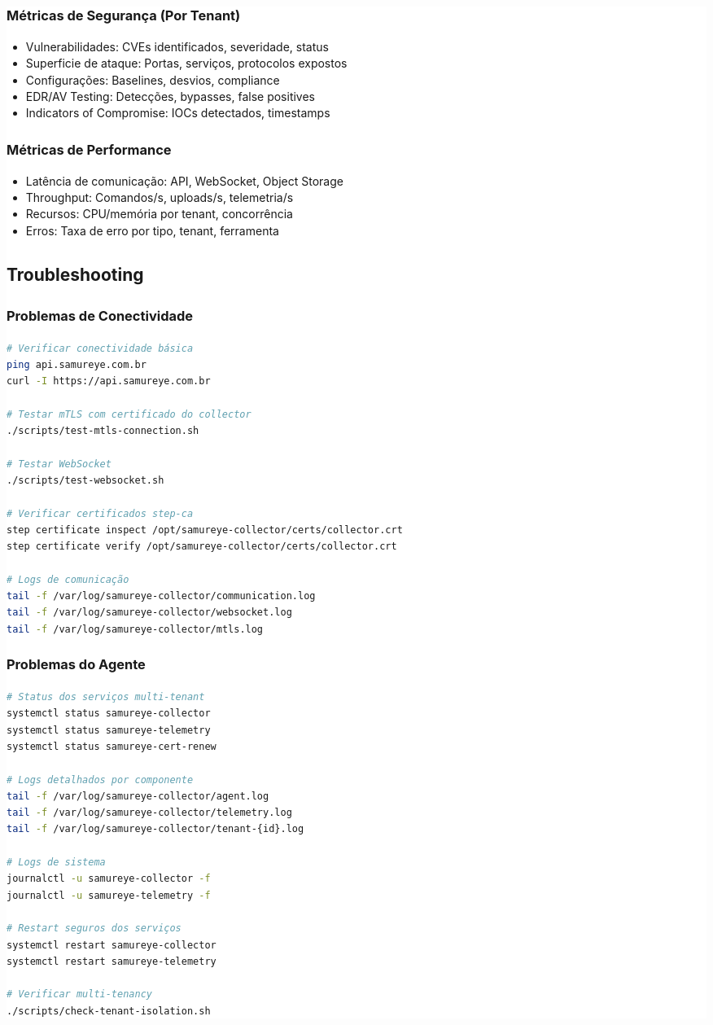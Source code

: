 ### Métricas de Segurança (Por Tenant)
- Vulnerabilidades: CVEs identificados, severidade, status
- Superficie de ataque: Portas, serviços, protocolos expostos
- Configurações: Baselines, desvios, compliance
- EDR/AV Testing: Detecções, bypasses, false positives
- Indicators of Compromise: IOCs detectados, timestamps

### Métricas de Performance
- Latência de comunicação: API, WebSocket, Object Storage
- Throughput: Comandos/s, uploads/s, telemetria/s
- Recursos: CPU/memória por tenant, concorrência
- Erros: Taxa de erro por tipo, tenant, ferramenta

## Troubleshooting

### Problemas de Conectividade

```bash
# Verificar conectividade básica
ping api.samureye.com.br
curl -I https://api.samureye.com.br

# Testar mTLS com certificado do collector
./scripts/test-mtls-connection.sh

# Testar WebSocket
./scripts/test-websocket.sh

# Verificar certificados step-ca
step certificate inspect /opt/samureye-collector/certs/collector.crt
step certificate verify /opt/samureye-collector/certs/collector.crt

# Logs de comunicação
tail -f /var/log/samureye-collector/communication.log
tail -f /var/log/samureye-collector/websocket.log
tail -f /var/log/samureye-collector/mtls.log
```

### Problemas do Agente

```bash
# Status dos serviços multi-tenant
systemctl status samureye-collector
systemctl status samureye-telemetry
systemctl status samureye-cert-renew

# Logs detalhados por componente
tail -f /var/log/samureye-collector/agent.log
tail -f /var/log/samureye-collector/telemetry.log
tail -f /var/log/samureye-collector/tenant-{id}.log

# Logs de sistema
journalctl -u samureye-collector -f
journalctl -u samureye-telemetry -f

# Restart seguros dos serviços
systemctl restart samureye-collector
systemctl restart samureye-telemetry

# Verificar multi-tenancy
./scripts/check-tenant-isolation.sh
```
